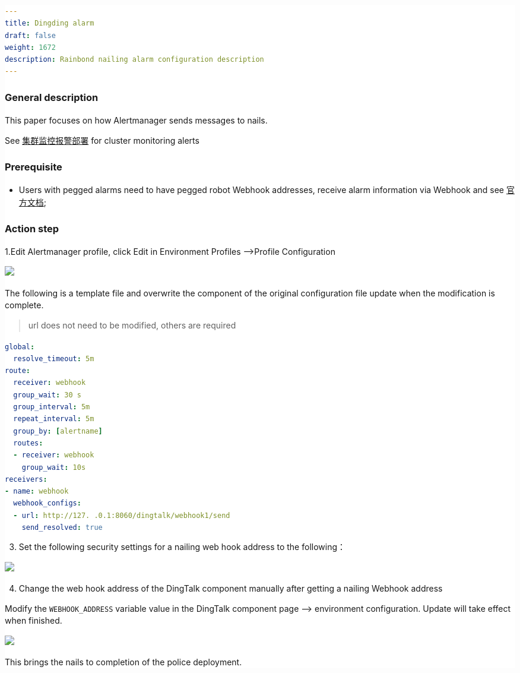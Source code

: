 ```yaml
---
title: Dingding alarm
draft: false
weight: 1672
description: Rainbond nailing alarm configuration description
---
```


### General description

This paper focuses on how Alertmanager sends messages to nails.

See [集群监控报警部署](/docs/ops-guide/monitor/monitor-alert-employ) for cluster monitoring alerts

### Prerequisite

- Users with pegged alarms need to have pegged robot Webhook addresses, receive alarm information via Webhook and see [官方文档](https://ding-doc.dingtalk.com/doc#/serverapi2/qf2nxq);

### Action step

1.Edit Alertmanager profile, click Edit in Environment Profiles –>Profile Configuration

<img src="https://grstatic.oss-cn-shanghai.aliyuncs.com/images/docs/5.2/user-operations/monitor/alert/alertmanager-config.jpg" width="100%" />

The following is a template file and overwrite the component of the original configuration file update when the modification is complete.

> url does not need to be modified, others are required

```yaml
global:
  resolve_timeout: 5m
route:
  receiver: webhook
  group_wait: 30 s
  group_interval: 5m
  repeat_interval: 5m
  group_by: [alertname]
  routes:
  - receiver: webhook
    group_wait: 10s
receivers:
- name: webhook
  webhook_configs:
  - url: http://127. .0.1:8060/dingtalk/webhook1/send
    send_resolved: true
```

3. Set the following security settings for a nailing web hook address to the following：

<img src="https://grstatic.oss-cn-shanghai.aliyuncs.com/images/docs/5.2/user-operations/monitor/dingding.jpg"  width="70%" />

4. Change the web hook address of the DingTalk component manually after getting a nailing Webhook address

Modify the `WEBHOOK_ADDRESS` variable value in the DingTalk component page --> environment configuration. Update will take effect when finished.

<img src="https://grstatic.oss-cn-shanghai.aliyuncs.com/images/docs/5.2/user-operations/monitor/setaddress.jpg"  width="100%" />

This brings the nails to completion of the police deployment.
